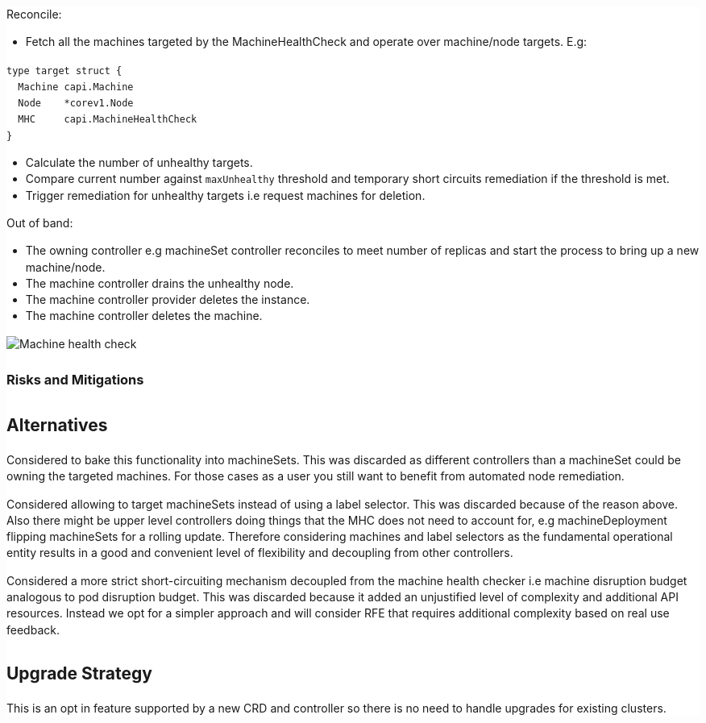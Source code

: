 Reconcile:
- Fetch all the machines targeted by the MachineHealthCheck and operate over machine/node targets. E.g:
```
type target struct {
  Machine capi.Machine
  Node    *corev1.Node
  MHC     capi.MachineHealthCheck
}
```

- Calculate the number of unhealthy targets.
- Compare current number against `maxUnhealthy` threshold and temporary short circuits remediation if the threshold is met.
- Trigger remediation for unhealthy targets i.e request machines for deletion.

Out of band:
- The owning controller e.g machineSet controller reconciles to meet number of replicas and start the process to bring up a new machine/node.
- The machine controller drains the unhealthy node.
- The machine controller provider deletes the instance.
- The machine controller deletes the machine.

![Machine health check](./images/machine-health-check/mhc.svg)

### Risks and Mitigations

## Alternatives

Considered to bake this functionality into machineSets.
This was discarded as different controllers than a machineSet could be owning the targeted machines.
For those cases as a user you still want to benefit from automated node remediation.

Considered allowing to target machineSets instead of using a label selector.
This was discarded because of the reason above.
Also there might be upper level controllers doing things that the MHC does not need to account for, e.g machineDeployment flipping machineSets for a rolling update.
Therefore considering machines and label selectors as the fundamental operational entity results in a good and convenient level of flexibility and decoupling from other controllers.

Considered a more strict short-circuiting mechanism decoupled from the machine health checker i.e machine disruption budget analogous to pod disruption budget.
This was discarded because it added an unjustified level of complexity and additional API resources.
Instead we opt for a simpler approach and will consider RFE that requires additional complexity based on real use feedback.

## Upgrade Strategy
This is an opt in feature supported by a new CRD and controller so there is no need to handle upgrades for existing clusters. 
